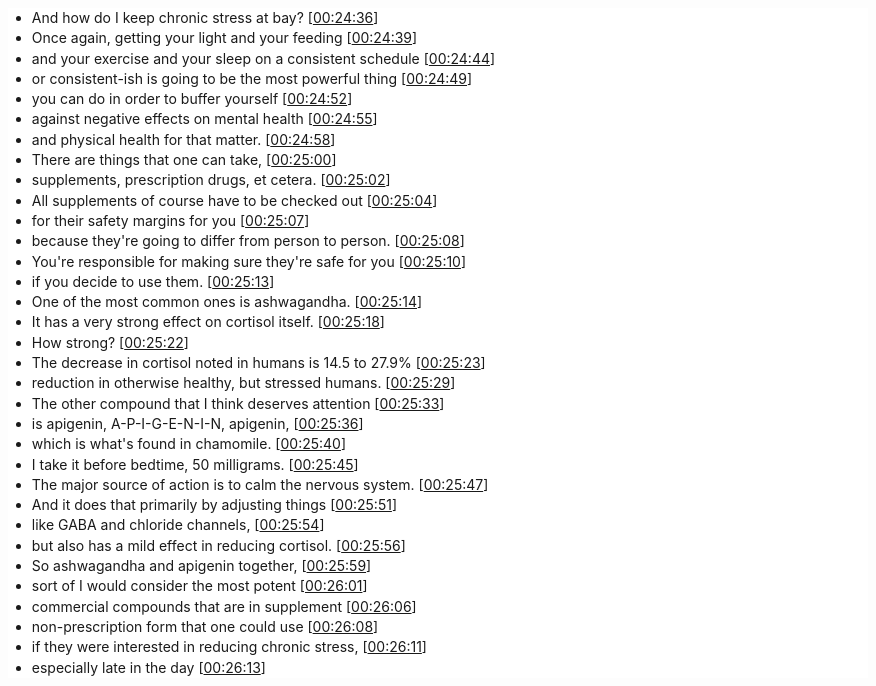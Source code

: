 *  And how do I keep chronic stress at bay? [[00:24:36](https://www.youtube.com/watch?v=wFucddupQlk&t=1476.1200000000001s)]
*  Once again, getting your light and your feeding [[00:24:39](https://www.youtube.com/watch?v=wFucddupQlk&t=1479.48s)]
*  and your exercise and your sleep on a consistent schedule [[00:24:44](https://www.youtube.com/watch?v=wFucddupQlk&t=1484.52s)]
*  or consistent-ish is going to be the most powerful thing [[00:24:49](https://www.youtube.com/watch?v=wFucddupQlk&t=1489.52s)]
*  you can do in order to buffer yourself [[00:24:52](https://www.youtube.com/watch?v=wFucddupQlk&t=1492.8s)]
*  against negative effects on mental health [[00:24:55](https://www.youtube.com/watch?v=wFucddupQlk&t=1495.16s)]
*  and physical health for that matter. [[00:24:58](https://www.youtube.com/watch?v=wFucddupQlk&t=1498.08s)]
*  There are things that one can take, [[00:25:00](https://www.youtube.com/watch?v=wFucddupQlk&t=1500.48s)]
*  supplements, prescription drugs, et cetera. [[00:25:02](https://www.youtube.com/watch?v=wFucddupQlk&t=1502.24s)]
*  All supplements of course have to be checked out [[00:25:04](https://www.youtube.com/watch?v=wFucddupQlk&t=1504.56s)]
*  for their safety margins for you [[00:25:07](https://www.youtube.com/watch?v=wFucddupQlk&t=1507.2s)]
*  because they're going to differ from person to person. [[00:25:08](https://www.youtube.com/watch?v=wFucddupQlk&t=1508.8799999999999s)]
*  You're responsible for making sure they're safe for you [[00:25:10](https://www.youtube.com/watch?v=wFucddupQlk&t=1510.56s)]
*  if you decide to use them. [[00:25:13](https://www.youtube.com/watch?v=wFucddupQlk&t=1513.24s)]
*  One of the most common ones is ashwagandha. [[00:25:14](https://www.youtube.com/watch?v=wFucddupQlk&t=1514.6s)]
*  It has a very strong effect on cortisol itself. [[00:25:18](https://www.youtube.com/watch?v=wFucddupQlk&t=1518.56s)]
*  How strong? [[00:25:22](https://www.youtube.com/watch?v=wFucddupQlk&t=1522.6599999999999s)]
*  The decrease in cortisol noted in humans is 14.5 to 27.9% [[00:25:23](https://www.youtube.com/watch?v=wFucddupQlk&t=1523.52s)]
*  reduction in otherwise healthy, but stressed humans. [[00:25:29](https://www.youtube.com/watch?v=wFucddupQlk&t=1529.32s)]
*  The other compound that I think deserves attention [[00:25:33](https://www.youtube.com/watch?v=wFucddupQlk&t=1533.12s)]
*  is apigenin, A-P-I-G-E-N-I-N, apigenin, [[00:25:36](https://www.youtube.com/watch?v=wFucddupQlk&t=1536.0s)]
*  which is what's found in chamomile. [[00:25:40](https://www.youtube.com/watch?v=wFucddupQlk&t=1540.8s)]
*  I take it before bedtime, 50 milligrams. [[00:25:45](https://www.youtube.com/watch?v=wFucddupQlk&t=1545.0s)]
*  The major source of action is to calm the nervous system. [[00:25:47](https://www.youtube.com/watch?v=wFucddupQlk&t=1547.76s)]
*  And it does that primarily by adjusting things [[00:25:51](https://www.youtube.com/watch?v=wFucddupQlk&t=1551.96s)]
*  like GABA and chloride channels, [[00:25:54](https://www.youtube.com/watch?v=wFucddupQlk&t=1554.92s)]
*  but also has a mild effect in reducing cortisol. [[00:25:56](https://www.youtube.com/watch?v=wFucddupQlk&t=1556.26s)]
*  So ashwagandha and apigenin together, [[00:25:59](https://www.youtube.com/watch?v=wFucddupQlk&t=1559.28s)]
*  sort of I would consider the most potent [[00:26:01](https://www.youtube.com/watch?v=wFucddupQlk&t=1561.92s)]
*  commercial compounds that are in supplement [[00:26:06](https://www.youtube.com/watch?v=wFucddupQlk&t=1566.3799999999999s)]
*  non-prescription form that one could use [[00:26:08](https://www.youtube.com/watch?v=wFucddupQlk&t=1568.28s)]
*  if they were interested in reducing chronic stress, [[00:26:11](https://www.youtube.com/watch?v=wFucddupQlk&t=1571.48s)]
*  especially late in the day [[00:26:13](https://www.youtube.com/watch?v=wFucddupQlk&t=1573.92s)]